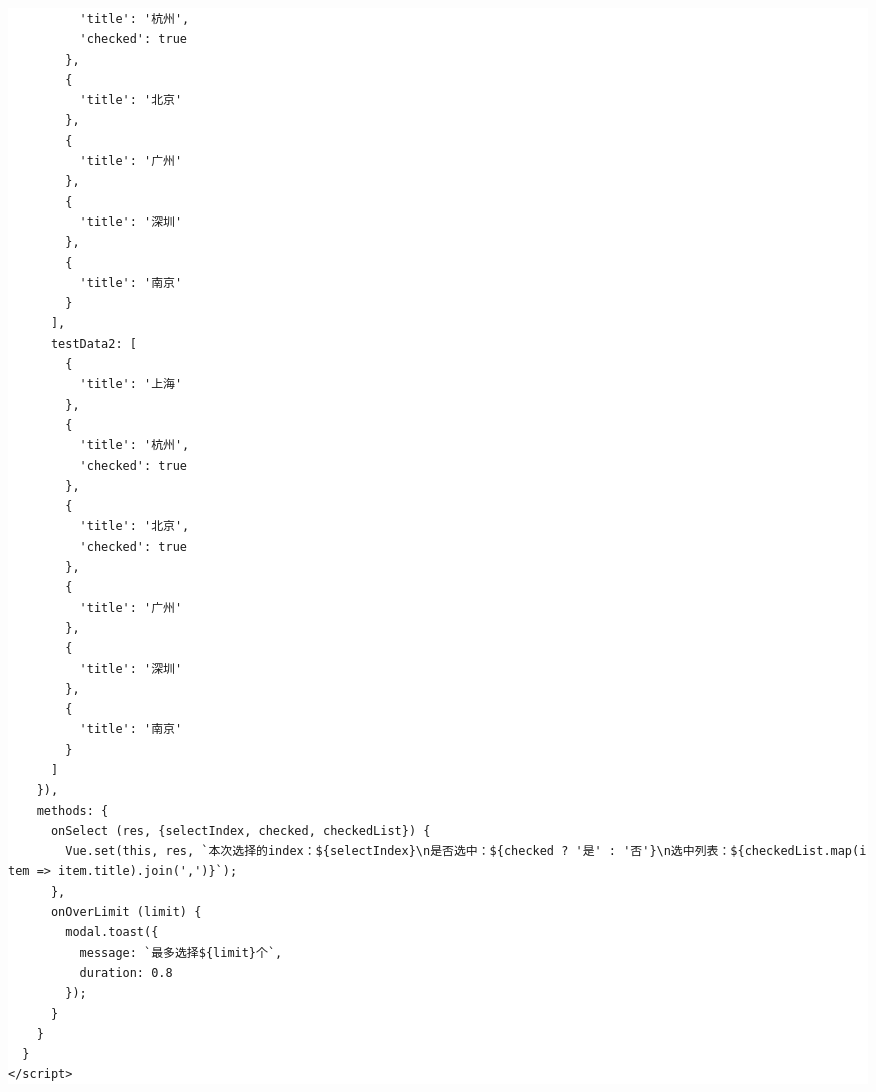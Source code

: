 ```
          'title': '杭州',
          'checked': true
        },
        {
          'title': '北京'
        },
        {
          'title': '广州'
        },
        {
          'title': '深圳'
        },
        {
          'title': '南京'
        }
      ],
      testData2: [
        {
          'title': '上海'
        },
        {
          'title': '杭州',
          'checked': true
        },
        {
          'title': '北京',
          'checked': true
        },
        {
          'title': '广州'
        },
        {
          'title': '深圳'
        },
        {
          'title': '南京'
        }
      ]
    }),
    methods: {
      onSelect (res, {selectIndex, checked, checkedList}) {
        Vue.set(this, res, `本次选择的index：${selectIndex}\n是否选中：${checked ? '是' : '否'}\n选中列表：${checkedList.map(item => item.title).join(',')}`);
      },
      onOverLimit (limit) {
        modal.toast({
          message: `最多选择${limit}个`,
          duration: 0.8
        });
      }
    }
  }
</script>
```
